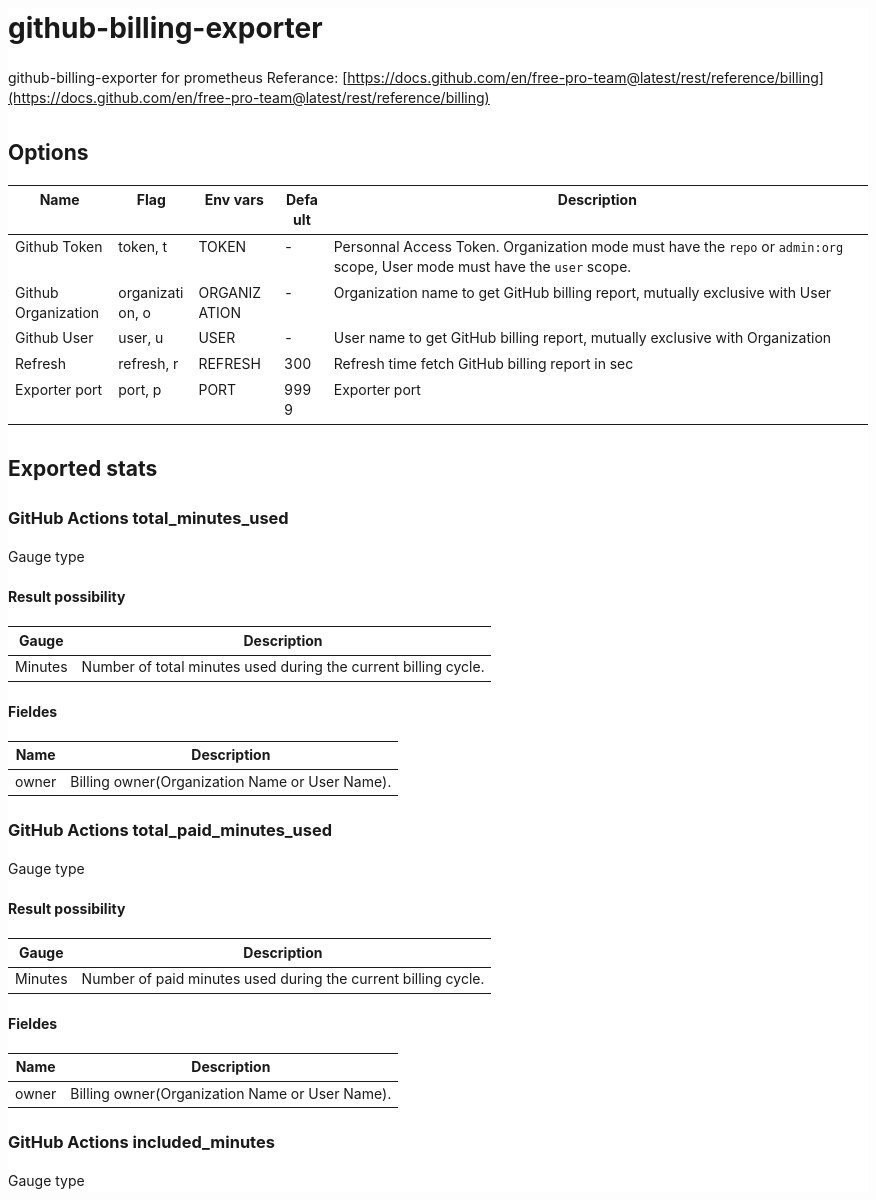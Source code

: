 # github-billing-exporter
github-billing-exporter for prometheus
Referance: [https://docs.github.com/en/free-pro-team@latest/rest/reference/billing](https://docs.github.com/en/free-pro-team@latest/rest/reference/billing)

## Options
| Name | Flag | Env vars | Default | Description |
|---|---|---|---|---|
| Github Token | token, t | TOKEN | - | Personnal Access Token. Organization mode must have the `repo` or `admin:org` scope, User mode must have the `user` scope. |
| Github Organization | organization, o | ORGANIZATION | - | Organization name to get GitHub billing report, mutually exclusive with User |
| Github User | user, u | USER | - | User name to get GitHub billing report, mutually exclusive with Organization |
| Refresh | refresh, r | REFRESH | 300 | Refresh time fetch GitHub billing report in sec |
| Exporter port | port, p | PORT | 9999 | Exporter port |

## Exported stats
### GitHub Actions total_minutes_used
Gauge type

#### Result possibility
| Gauge | Description |
| --- | --- |
| Minutes | Number of total minutes used during the current billing cycle. |

#### Fieldes
| Name | Description |
| --- | --- |
| owner | Billing owner(Organization Name or User Name). |

### GitHub Actions total_paid_minutes_used
Gauge type

#### Result possibility
| Gauge | Description |
| --- | --- |
| Minutes | Number of paid minutes used during the current billing cycle. |

#### Fieldes
| Name | Description |
| --- | --- |
| owner | Billing owner(Organization Name or User Name). |

### GitHub Actions included_minutes
Gauge type
